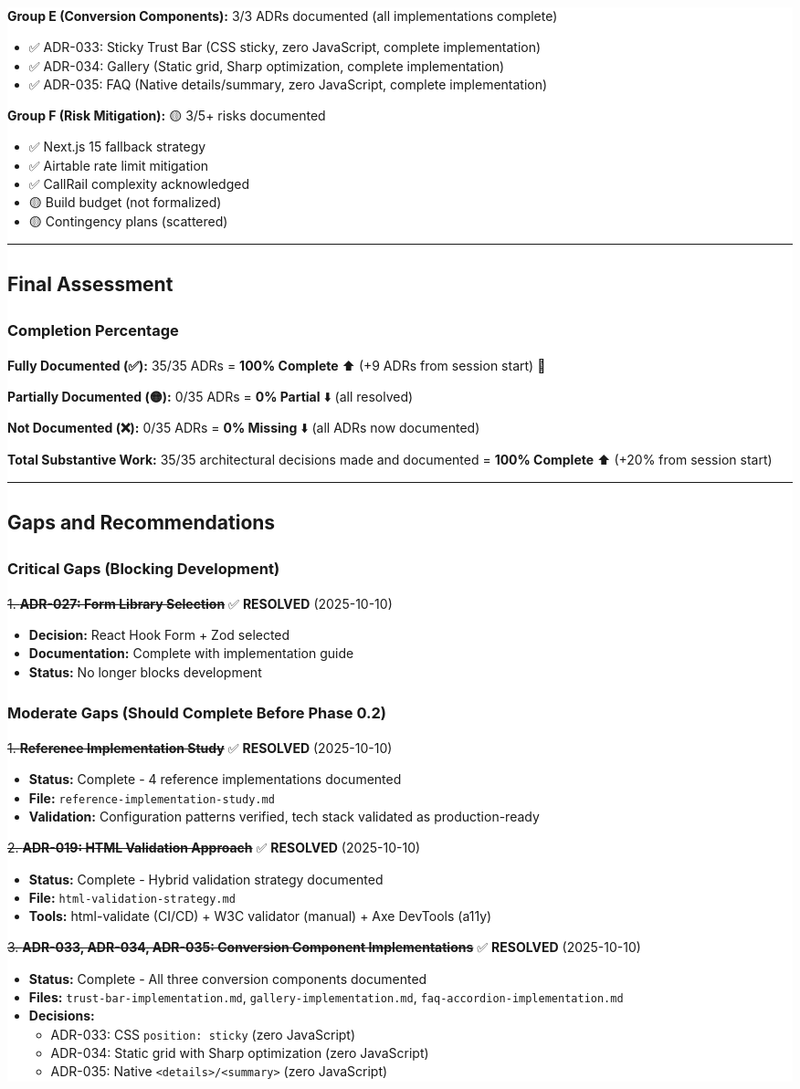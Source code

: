 **Group E (Conversion Components):** 3/3 ADRs documented (all implementations complete)
- ✅ ADR-033: Sticky Trust Bar (CSS sticky, zero JavaScript, complete implementation)
- ✅ ADR-034: Gallery (Static grid, Sharp optimization, complete implementation)
- ✅ ADR-035: FAQ (Native details/summary, zero JavaScript, complete implementation)

**Group F (Risk Mitigation):** 🟡 3/5+ risks documented
- ✅ Next.js 15 fallback strategy
- ✅ Airtable rate limit mitigation
- ✅ CallRail complexity acknowledged
- 🟡 Build budget (not formalized)
- 🟡 Contingency plans (scattered)

---

## Final Assessment

### Completion Percentage

**Fully Documented (✅):** 35/35 ADRs = **100% Complete** ⬆️ (+9 ADRs from session start) 🎉

**Partially Documented (🟡):** 0/35 ADRs = **0% Partial** ⬇️ (all resolved)

**Not Documented (❌):** 0/35 ADRs = **0% Missing** ⬇️ (all ADRs now documented)

**Total Substantive Work:** 35/35 architectural decisions made and documented = **100% Complete** ⬆️ (+20% from session start)

---

## Gaps and Recommendations

### Critical Gaps (Blocking Development)

~~1. **ADR-027: Form Library Selection**~~ ✅ **RESOLVED** (2025-10-10)
   - **Decision:** React Hook Form + Zod selected
   - **Documentation:** Complete with implementation guide
   - **Status:** No longer blocks development

### Moderate Gaps (Should Complete Before Phase 0.2)

~~1. **Reference Implementation Study**~~ ✅ **RESOLVED** (2025-10-10)
   - **Status:** Complete - 4 reference implementations documented
   - **File:** `reference-implementation-study.md`
   - **Validation:** Configuration patterns verified, tech stack validated as production-ready

~~2. **ADR-019: HTML Validation Approach**~~ ✅ **RESOLVED** (2025-10-10)
   - **Status:** Complete - Hybrid validation strategy documented
   - **File:** `html-validation-strategy.md`
   - **Tools:** html-validate (CI/CD) + W3C validator (manual) + Axe DevTools (a11y)

~~3. **ADR-033, ADR-034, ADR-035: Conversion Component Implementations**~~ ✅ **RESOLVED** (2025-10-10)
   - **Status:** Complete - All three conversion components documented
   - **Files:** `trust-bar-implementation.md`, `gallery-implementation.md`, `faq-accordion-implementation.md`
   - **Decisions:**
     - ADR-033: CSS `position: sticky` (zero JavaScript)
     - ADR-034: Static grid with Sharp optimization (zero JavaScript)
     - ADR-035: Native `<details>/<summary>` (zero JavaScript)
